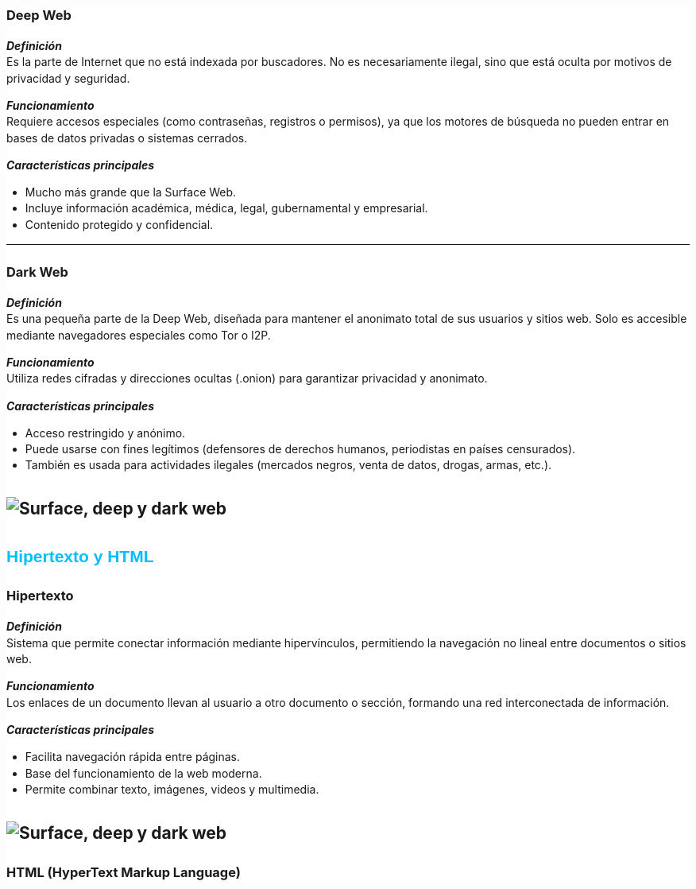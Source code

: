###  Deep Web

***Definición***  
Es la parte de Internet que no está indexada por buscadores. No es necesariamente ilegal, sino que está oculta por motivos de privacidad y seguridad.

***Funcionamiento***  
Requiere accesos especiales (como contraseñas, registros o permisos), ya que los motores de búsqueda no pueden entrar en bases de datos privadas o sistemas cerrados.

***Características principales***
- Mucho más grande que la Surface Web.
- Incluye información académica, médica, legal, gubernamental y empresarial.
- Contenido protegido y confidencial.

---  
###  Dark Web

***Definición***  
Es una pequeña parte de la Deep Web, diseñada para mantener el anonimato total de sus usuarios y sitios web. Solo es accesible mediante navegadores especiales como Tor o I2P.

***Funcionamiento***  
Utiliza redes cifradas y direcciones ocultas (.onion) para garantizar privacidad y anonimato.

***Características principales***
- Acceso restringido y anónimo.
- Puede usarse con fines legítimos (defensores de derechos humanos, periodistas en países censurados).
- También es usada para actividades ilegales (mercados negros, venta de datos, drogas, armas, etc.).

![Surface, deep y dark web](https://proxyelite.info/wp-content/uploads/2023/12/surface-web.jpg)
---  
### <h2 style="color:deepskyblue; font-family:Arial, Helvetica, sans-serif"> Hipertexto y HTML
###  Hipertexto

***Definición***  
Sistema que permite conectar información mediante hipervínculos, permitiendo la navegación no lineal entre documentos o sitios web.

***Funcionamiento***  
Los enlaces de un documento llevan al usuario a otro documento o sección, formando una red interconectada de información.

***Características principales***
- Facilita navegación rápida entre páginas.
- Base del funcionamiento de la web moderna.
- Permite combinar texto, imágenes, videos y multimedia.

![Surface, deep y dark web](https://concepto.de/wp-content/uploads/2018/01/hipertexto-links-min-e1519061782839.jpg)
--
###  HTML (HyperText Markup Language)
